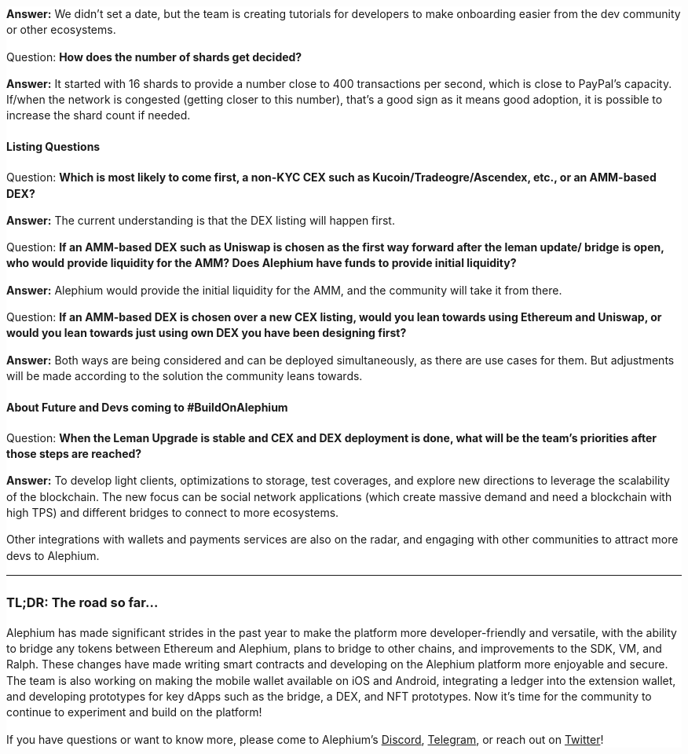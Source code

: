 **Answer:** We didn’t set a date, but the team is creating tutorials for developers to make onboarding easier from the dev community or other ecosystems.

Question: **How does the number of shards get decided?**

**Answer:** It started with 16 shards to provide a number close to 400 transactions per second, which is close to PayPal’s capacity. If/when the network is congested (getting closer to this number), that’s a good sign as it means good adoption, it is possible to increase the shard count if needed.

#### Listing Questions

Question: **Which is most likely to come first, a non-KYC CEX such as Kucoin/Tradeogre/Ascendex, etc., or an AMM-based DEX?**

**Answer:** The current understanding is that the DEX listing will happen first.

Question: **If an AMM-based DEX such as Uniswap is chosen as the first way forward after the leman update/ bridge is open, who would provide liquidity for the AMM? Does Alephium have funds to provide initial liquidity?**

**Answer:** Alephium would provide the initial liquidity for the AMM, and the community will take it from there.

Question: **If an AMM-based DEX is chosen over a new CEX listing, would you lean towards using Ethereum and Uniswap, or would you lean towards just using own DEX you have been designing first?**

**Answer:** Both ways are being considered and can be deployed simultaneously, as there are use cases for them. But adjustments will be made according to the solution the community leans towards.

#### About Future and Devs coming to \#BuildOnAlephium

Question: **When the Leman Upgrade is stable and CEX and DEX deployment is done, what will be the team’s priorities after those steps are reached?**

**Answer:** To develop light clients, optimizations to storage, test coverages, and explore new directions to leverage the scalability of the blockchain. The new focus can be social network applications (which create massive demand and need a blockchain with high TPS) and different bridges to connect to more ecosystems.

Other integrations with wallets and payments services are also on the radar, and engaging with other communities to attract more devs to Alephium.

---

### TL;DR: The road so far…

Alephium has made significant strides in the past year to make the platform more developer-friendly and versatile, with the ability to bridge any tokens between Ethereum and Alephium, plans to bridge to other chains, and improvements to the SDK, VM, and Ralph. These changes have made writing smart contracts and developing on the Alephium platform more enjoyable and secure. The team is also working on making the mobile wallet available on iOS and Android, integrating a ledger into the extension wallet, and developing prototypes for key dApps such as the bridge, a DEX, and NFT prototypes. Now it’s time for the community to continue to experiment and build on the platform!

If you have questions or want to know more, please come to Alephium’s <a href="https://discord.gg/JErgRBfRSB" >Discord</a>, <a href="https://t.me/alephiumgroup" >Telegram</a>, or reach out on <a href="https://twitter.com/alephium" >Twitter</a>!

